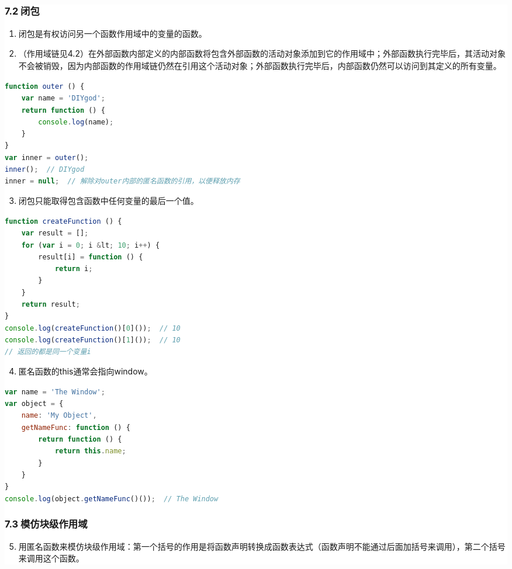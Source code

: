 ### 7.2 闭包

1. 闭包是有权访问另一个函数作用域中的变量的函数。

2. （作用域链见4.2）在外部函数内部定义的内部函数将包含外部函数的活动对象添加到它的作用域中；外部函数执行完毕后，其活动对象不会被销毁，因为内部函数的作用域链仍然在引用这个活动对象；外部函数执行完毕后，内部函数仍然可以访问到其定义的所有变量。

```js
function outer () {
	var name = 'DIYgod';
	return function () {
		console.log(name);
	}
}
var inner = outer();
inner();  // DIYgod
inner = null;  // 解除对outer内部的匿名函数的引用，以便释放内存
```

3. 闭包只能取得包含函数中任何变量的最后一个值。

```js
function createFunction () {
	var result = [];
	for (var i = 0; i &lt; 10; i++) {
		result[i] = function () {
			return i;
		}
	}
	return result;
}
console.log(createFunction()[0]());  // 10
console.log(createFunction()[1]());  // 10
// 返回的都是同一个变量i
```

4. 匿名函数的this通常会指向window。

```js
var name = 'The Window';
var object = {
	name: 'My Object',
	getNameFunc: function () {
		return function () {
			return this.name;
		}
	}
}
console.log(object.getNameFunc()());  // The Window
```


### 7.3 模仿块级作用域

5. 用匿名函数来模仿块级作用域：第一个括号的作用是将函数声明转换成函数表达式（函数声明不能通过后面加括号来调用），第二个括号来调用这个函数。
